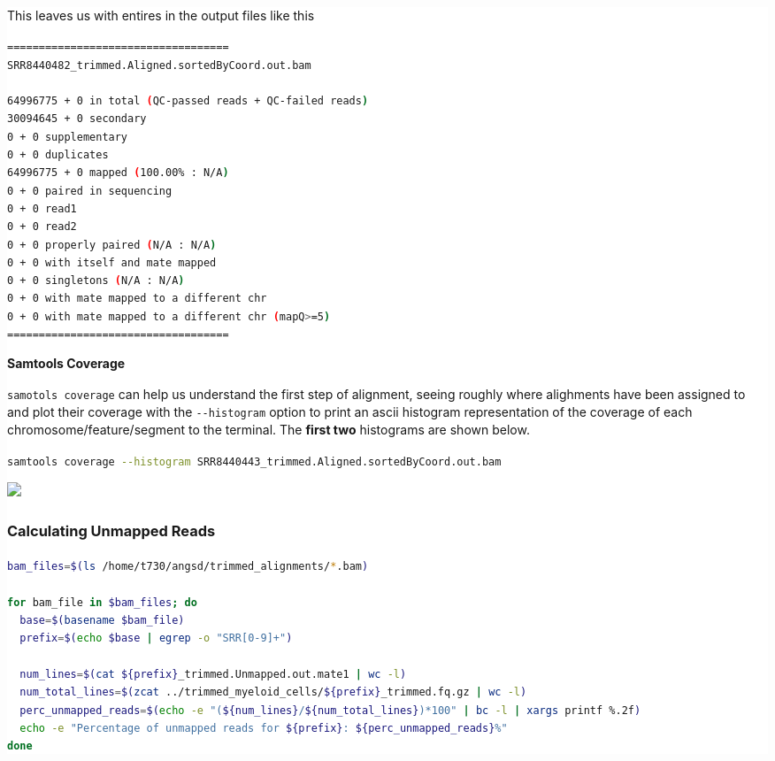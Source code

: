 This leaves us with entires
in the output files like this


```bash
===================================
SRR8440482_trimmed.Aligned.sortedByCoord.out.bam

64996775 + 0 in total (QC-passed reads + QC-failed reads)
30094645 + 0 secondary
0 + 0 supplementary
0 + 0 duplicates
64996775 + 0 mapped (100.00% : N/A)
0 + 0 paired in sequencing
0 + 0 read1
0 + 0 read2
0 + 0 properly paired (N/A : N/A)
0 + 0 with itself and mate mapped
0 + 0 singletons (N/A : N/A)
0 + 0 with mate mapped to a different chr
0 + 0 with mate mapped to a different chr (mapQ>=5)
===================================
```


**Samtools Coverage**

`samotols coverage` can help us understand the first step of alignment, 
seeing roughly where alighments have been assigned to and plot their 
coverage with the `--histogram` option to print an ascii histogram
representation of the coverage of each chromosome/feature/segment to
the terminal. The **first two** histograms are shown below.


```bash
samtools coverage --histogram SRR8440443_trimmed.Aligned.sortedByCoord.out.bam 
```

![](/home/x1/Documents/Weill_Cornell/ANGSD/angsd_project/imgs/samtools_coverage_example.png)

### **Calculating Unmapped Reads**


```bash
bam_files=$(ls /home/t730/angsd/trimmed_alignments/*.bam)

for bam_file in $bam_files; do
  base=$(basename $bam_file)
  prefix=$(echo $base | egrep -o "SRR[0-9]+")
  
  num_lines=$(cat ${prefix}_trimmed.Unmapped.out.mate1 | wc -l)
  num_total_lines=$(zcat ../trimmed_myeloid_cells/${prefix}_trimmed.fq.gz | wc -l)
  perc_unmapped_reads=$(echo -e "(${num_lines}/${num_total_lines})*100" | bc -l | xargs printf %.2f)
  echo -e "Percentage of unmapped reads for ${prefix}: ${perc_unmapped_reads}%"
done 
```
